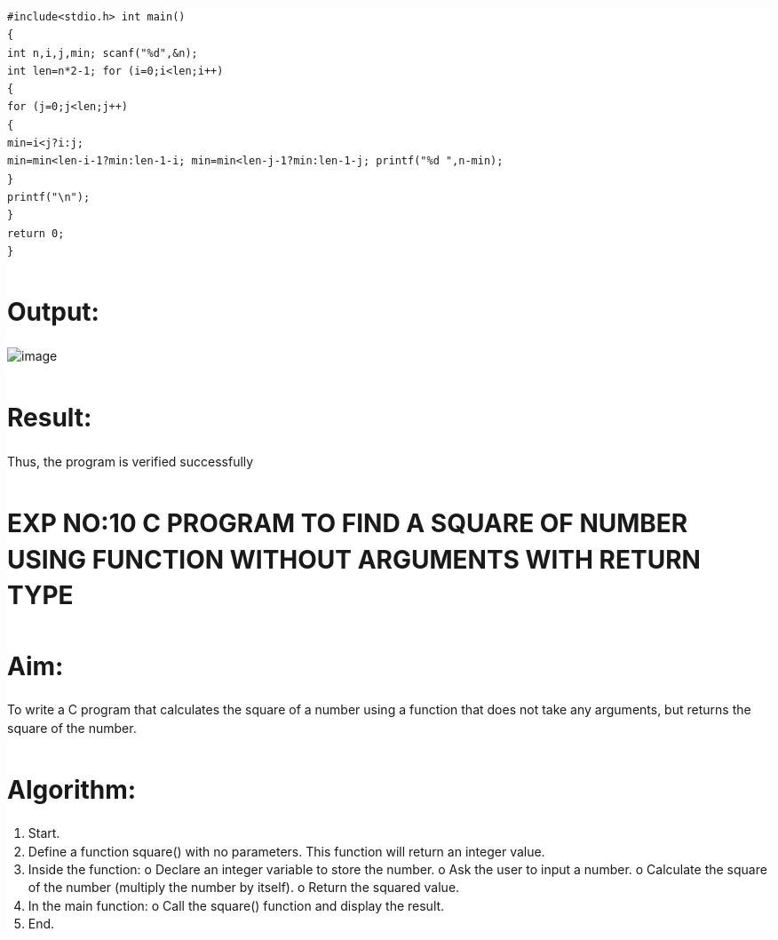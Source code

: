 
```
#include<stdio.h> int main()
{
int n,i,j,min; scanf("%d",&n);
int len=n*2-1; for (i=0;i<len;i++)
{
for (j=0;j<len;j++)
{
min=i<j?i:j;
min=min<len-i-1?min:len-1-i; min=min<len-j-1?min:len-1-j; printf("%d ",n-min);
}
printf("\n");
}
return 0;
}
```


# Output:

![image](https://github.com/user-attachments/assets/20d4e1eb-de6e-4bff-abfb-ab0a00c6b9be)







# Result:
Thus, the program is verified successfully

# EXP NO:10 C PROGRAM TO FIND A SQUARE  OF NUMBER USING FUNCTION WITHOUT ARGUMENTS WITH RETURN TYPE

# Aim:

To write a C program that calculates the square of a number using a function that does not take any arguments, but returns the square of the number.

# Algorithm:

1.	Start.
2.	Define a function square() with no parameters. This function will return an integer value.
3.	Inside the function:
o	Declare an integer variable to store the number.
o	Ask the user to input a number.
o	Calculate the square of the number (multiply the number by itself).
o	Return the squared value.
4.	In the main function:
o	Call the square() function and display the result.
5.	End.
